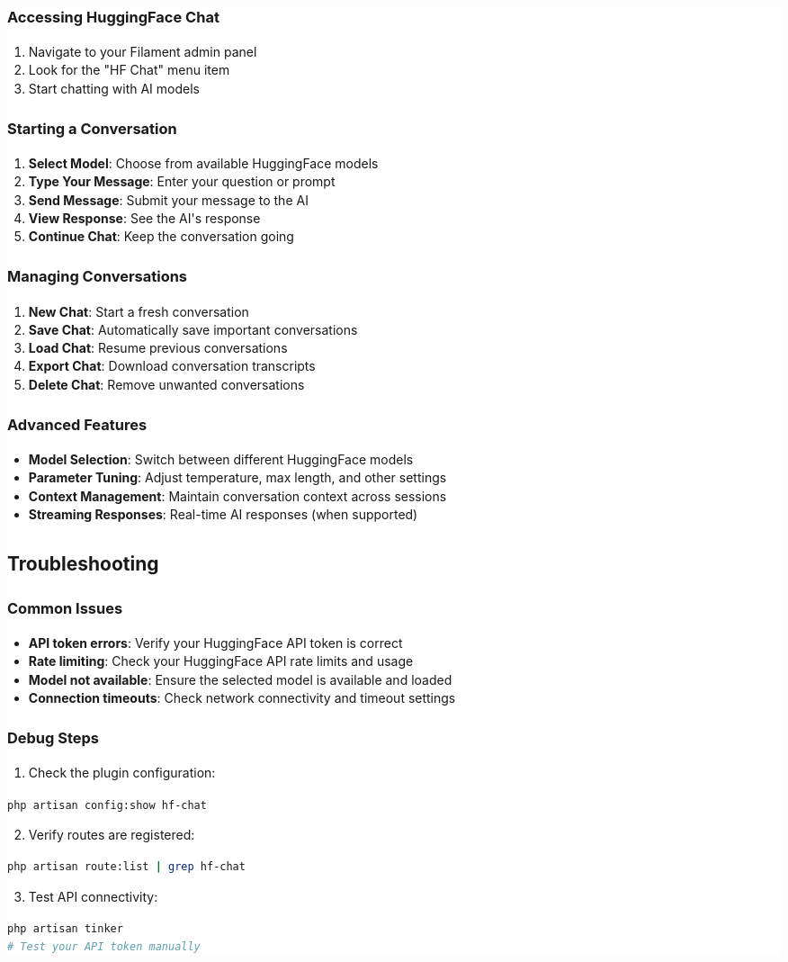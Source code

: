 ### Accessing HuggingFace Chat

1. Navigate to your Filament admin panel
2. Look for the "HF Chat" menu item
3. Start chatting with AI models

### Starting a Conversation

1. **Select Model**: Choose from available HuggingFace models
2. **Type Your Message**: Enter your question or prompt
3. **Send Message**: Submit your message to the AI
4. **View Response**: See the AI's response
5. **Continue Chat**: Keep the conversation going

### Managing Conversations

1. **New Chat**: Start a fresh conversation
2. **Save Chat**: Automatically save important conversations
3. **Load Chat**: Resume previous conversations
4. **Export Chat**: Download conversation transcripts
5. **Delete Chat**: Remove unwanted conversations

### Advanced Features

- **Model Selection**: Switch between different HuggingFace models
- **Parameter Tuning**: Adjust temperature, max length, and other settings
- **Context Management**: Maintain conversation context across sessions
- **Streaming Responses**: Real-time AI responses (when supported)

## Troubleshooting

### Common Issues

- **API token errors**: Verify your HuggingFace API token is correct
- **Rate limiting**: Check your HuggingFace API rate limits and usage
- **Model not available**: Ensure the selected model is available and loaded
- **Connection timeouts**: Check network connectivity and timeout settings

### Debug Steps

1. Check the plugin configuration:
```bash
php artisan config:show hf-chat
```

2. Verify routes are registered:
```bash
php artisan route:list | grep hf-chat
```

3. Test API connectivity:
```bash
php artisan tinker
# Test your API token manually
```
